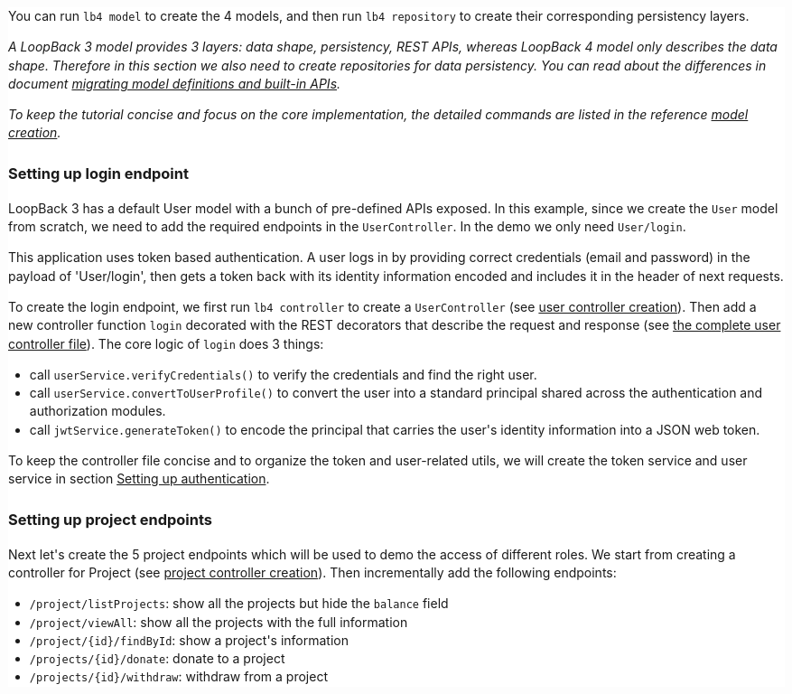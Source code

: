 You can run `lb4 model` to create the 4 models, and then run `lb4 repository` to
create their corresponding persistency layers.

_A LoopBack 3 model provides 3 layers: data shape, persistency, REST APIs,
whereas LoopBack 4 model only describes the data shape. Therefore in this
section we also need to create repositories for data persistency. You can read
about the differences in document
[migrating model definitions and built-in APIs](../models/core.md)._

_To keep the tutorial concise and focus on the core implementation, the detailed
commands are listed in the reference [model creation](#model-creation)._

### Setting up login endpoint

LoopBack 3 has a default User model with a bunch of pre-defined APIs exposed. In
this example, since we create the `User` model from scratch, we need to add the
required endpoints in the `UserController`. In the demo we only need
`User/login`.

This application uses token based authentication. A user logs in by providing
correct credentials (email and password) in the payload of 'User/login', then
gets a token back with its identity information encoded and includes it in the
header of next requests.

To create the login endpoint, we first run `lb4 controller` to create a
`UserController` (see [user controller creation](#user-controller-creation)).
Then add a new controller function `login` decorated with the REST decorators
that describe the request and response (see
[the complete user controller file](https://github.com/strongloop/loopback-next/tree/master/examples/access-control-migration/src/controllers/user.controller.ts)).
The core logic of `login` does 3 things:

- call `userService.verifyCredentials()` to verify the credentials and find the
  right user.
- call `userService.convertToUserProfile()` to convert the user into a standard
  principal shared across the authentication and authorization modules.
- call `jwtService.generateToken()` to encode the principal that carries the
  user's identity information into a JSON web token.

To keep the controller file concise and to organize the token and user-related
utils, we will create the token service and user service in section
[Setting up authentication](#setting-up-authentication).

### Setting up project endpoints

Next let's create the 5 project endpoints which will be used to demo the access
of different roles. We start from creating a controller for Project (see
[project controller creation](#project-controller-creation)). Then incrementally
add the following endpoints:

- `/project/listProjects`: show all the projects but hide the `balance` field
- `/project/viewAll`: show all the projects with the full information
- `/project/{id}/findById`: show a project's information
- `/projects/{id}/donate`: donate to a project
- `/projects/{id}/withdraw`: withdraw from a project
